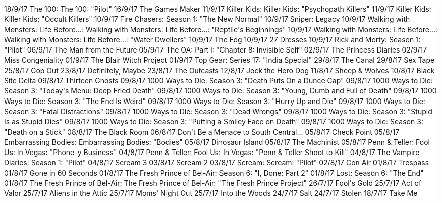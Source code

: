 18/9/17	The 100: The 100: "Pilot"
16/9/17	The Games Maker
11/9/17	Killer Kids: Killer Kids: "Psychopath Killers"
11/9/17	Killer Kids: Killer Kids: "Occult Killers"
10/9/17	Fire Chasers: Season 1: "The New Normal"
10/9/17	Sniper: Legacy
10/9/17	Walking with Monsters: Life Before...: Walking with Monsters: Life Before...: "Reptile's Beginnings"
10/9/17	Walking with Monsters: Life Before...: Walking with Monsters: Life Before...: "Water Dwellers"
10/9/17	The Fog
10/9/17	27 Dresses
10/9/17	Rick and Morty: Season 1: "Pilot"
06/9/17	The Man from the Future
05/9/17	The OA: Part I: "Chapter 8: Invisible Self"
02/9/17	The Princess Diaries
02/9/17	Miss Congeniality
01/9/17	The Blair Witch Project
01/9/17	Top Gear: Series 17: "India Special"
29/8/17	The Canal
29/8/17	Sex Tape
25/8/17	Cop Out
23/8/17	Definitely, Maybe
23/8/17	The Outcasts
12/8/17	Jock the Hero Dog
11/8/17	Sheep & Wolves
10/8/17	Black Site Delta
09/8/17	Thirteen Ghosts
09/8/17	1000 Ways to Die: Season 3: "Death Puts On a Dunce Cap"
09/8/17	1000 Ways to Die: Season 3: "Today's Menu: Deep Fried Death"
09/8/17	1000 Ways to Die: Season 3: "Young, Dumb and Full of Death"
09/8/17	1000 Ways to Die: Season 3: "The End Is Weird"
09/8/17	1000 Ways to Die: Season 3: "Hurry Up and Die"
09/8/17	1000 Ways to Die: Season 3: "Fatal Distractions"
09/8/17	1000 Ways to Die: Season 3: "Dead Wrongs"
09/8/17	1000 Ways to Die: Season 3: "Stupid Is as Stupid Dies"
09/8/17	1000 Ways to Die: Season 3: "Putting a Smiley Face on Death"
09/8/17	1000 Ways to Die: Season 3: "Death on a Stick"
08/8/17	The Black Room
06/8/17	Don't Be a Menace to South Central...
05/8/17	Check Point
05/8/17	Embarrassing Bodies: Embarrassing Bodies: "Bodies"
05/8/17	Dinosaur Island
05/8/17	The Machinist
05/8/17	Penn & Teller: Fool Us: In Vegas: "Phone-y Business"
04/8/17	Penn & Teller: Fool Us: In Vegas: "Penn & Teller Shoot to Kill"
04/8/17	The Vampire Diaries: Season 1: "Pilot"
04/8/17	Scream 3
03/8/17	Scream 2
03/8/17	Scream: Scream: "Pilot"
02/8/17	Con Air
01/8/17	Trespass
01/8/17	Gone in 60 Seconds
01/8/17	The Fresh Prince of Bel-Air: Season 6: "I, Done: Part 2"
01/8/17	Lost: Season 6: "The End"
01/8/17	The Fresh Prince of Bel-Air: The Fresh Prince of Bel-Air: "The Fresh Prince Project"
26/7/17	Fool's Gold
25/7/17	Act of Valor
25/7/17	Aliens in the Attic
25/7/17	Moms' Night Out
25/7/17	Into the Woods
24/7/17	Salt
24/7/17	Stolen
18/7/17	Take Me